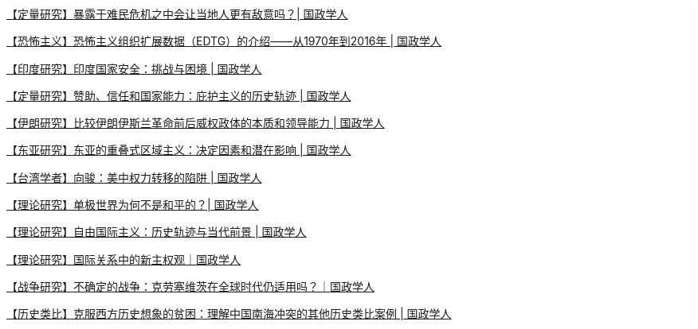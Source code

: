 [【定量研究】暴露于难民危机之中会让当地人更有敌意吗？|
国政学人](http://mp.weixin.qq.com/s?__biz=MzI3MTYzMzE5Mw==&mid=2247490453&idx=1&sn=876682cb6a722a4697bdf3cf7fa19768&chksm=eb3f85d3dc480cc5aba9236fdbd70b3a467b290d029e7264432b2cb58563619052dbe8531ca1&scene=21#wechat_redirect)  

[【恐怖主义】恐怖主义组织扩展数据（EDTG）的介绍——从1970年到2016年 |
国政学人](http://mp.weixin.qq.com/s?__biz=MzI3MTYzMzE5Mw==&mid=2247490471&idx=1&sn=0f51fc05ecc80cbd524983a08810df05&chksm=eb3f85e1dc480cf77a6956dbbe964db57b0309f7aac3bfefa4b4f62f6a3aeceb88b6aa08f9d2&scene=21#wechat_redirect)  

[【印度研究】印度国家安全：挑战与困境 |
国政学人](http://mp.weixin.qq.com/s?__biz=MzI3MTYzMzE5Mw==&mid=2247490496&idx=1&sn=0d164ca8a95e0436483980b59fc0aab7&chksm=eb3f8586dc480c90abf946608fc6f20fcfdecc0ee6efa82581ce517b74f4b07df7b8382b0bf2&scene=21#wechat_redirect)  

[【定量研究】赞助、信任和国家能力：庇护主义的历史轨迹 |
国政学人](http://mp.weixin.qq.com/s?__biz=MzI3MTYzMzE5Mw==&mid=2247490509&idx=1&sn=ef465ec6a132ad81cf8fb15658b53328&chksm=eb3f858bdc480c9d4cbf533adbf5effbb1ad6862ed4cea1efcb19cdff9af8f24f2dc9bad6e92&scene=21#wechat_redirect)  

[【伊朗研究】比较伊朗伊斯兰革命前后威权政体的本质和领导能力 |
国政学人](http://mp.weixin.qq.com/s?__biz=MzI3MTYzMzE5Mw==&mid=2247490519&idx=1&sn=27064d73f610ac4e875f362a170156d4&chksm=eb3f8591dc480c8744a536771d80806f39527fde3ea0f5c04931c6fc3d35c7cf090ff1d1c6ad&scene=21#wechat_redirect)  

[【东亚研究】东亚的重叠式区域主义：决定因素和潜在影响 |
国政学人](http://mp.weixin.qq.com/s?__biz=MzI3MTYzMzE5Mw==&mid=2247490533&idx=1&sn=65fa6217ff2bc02395c74a0def9ab2a6&chksm=eb3f85a3dc480cb5a20d7365e6b12f3ae909cf161543455df94a342b4fa42bd55f614c7e8ca0&scene=21#wechat_redirect)  

[【台湾学者】向骏：美中权力转移的陷阱 |
国政学人](http://mp.weixin.qq.com/s?__biz=MzI3MTYzMzE5Mw==&mid=2247490550&idx=1&sn=56de0a307e23b2b124964102505bd5c5&chksm=eb3f85b0dc480ca6c52d08133ccd1eb61e9e7c0f40147d62a04b970100400fbf2d9aa4721036&scene=21#wechat_redirect)  

[【理论研究】单极世界为何不是和平的？|
国政学人](http://mp.weixin.qq.com/s?__biz=MzI3MTYzMzE5Mw==&mid=2247490557&idx=1&sn=7ab59174bf28322dd034699f309ff0d6&chksm=eb3f85bbdc480cad12aecf51e4e3058ee0875b9633bb124396ba9dcfaa0b367e504c13b48c4a&scene=21#wechat_redirect)  

[【理论研究】自由国际主义：历史轨迹与当代前景 |
国政学人](http://mp.weixin.qq.com/s?__biz=MzI3MTYzMzE5Mw==&mid=2247490572&idx=1&sn=54905f462b5d2d21e9b928c80a753eaf&chksm=eb3f824adc480b5cd861547c41ea74a864bd44909b653666e735a301379ad21cc47db56db55c&scene=21#wechat_redirect)

[【理论研究】国际关系中的新主权观｜国政学人](http://mp.weixin.qq.com/s?__biz=MzI3MTYzMzE5Mw==&mid=2247490596&idx=1&sn=1ff41b6d5860be420b19f19afda4f02b&chksm=eb3f8262dc480b74d027530817a2fc33b2423260b6f369162388f4c84a6971a04ff004cdc325&scene=21#wechat_redirect)  

[【战争研究】不确定的战争：克劳塞维茨在全球时代仍适用吗？｜国政学人](http://mp.weixin.qq.com/s?__biz=MzI3MTYzMzE5Mw==&mid=2247490602&idx=1&sn=67f7fa965d4f2791618211e4c54ae6fa&chksm=eb3f826cdc480b7ab7016e0d860168f4fa3bf5c2b9a08aaff359edee71abbd7c73dbb79ff820&scene=21#wechat_redirect)  

[【历史类比】克服西方历史想象的贫困：理解中国南海冲突的其他历史类比案例 |
国政学人](http://mp.weixin.qq.com/s?__biz=MzI3MTYzMzE5Mw==&mid=2247490610&idx=1&sn=7eea103d5e94fb3962d58d1a06d2e314&chksm=eb3f8274dc480b62176b316c0544b4e4955c44568ea28eb3e85f37b9271c567049090e18d420&scene=21#wechat_redirect)  
